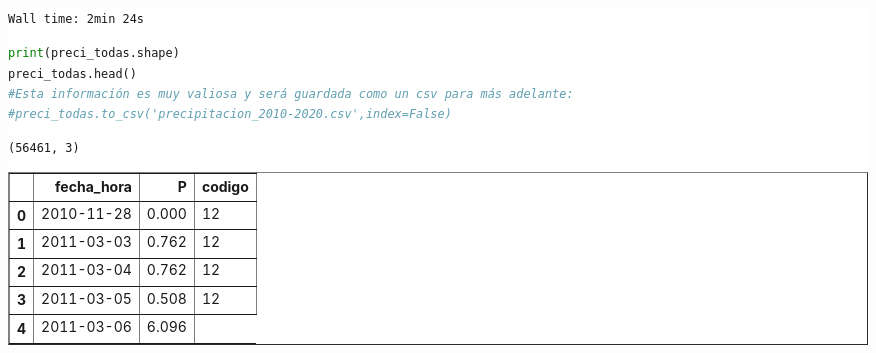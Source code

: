     Wall time: 2min 24s
    


```python
print(preci_todas.shape)
preci_todas.head()
#Esta información es muy valiosa y será guardada como un csv para más adelante:
#preci_todas.to_csv('precipitacion_2010-2020.csv',index=False)
```

    (56461, 3)
    




<div>
<style scoped>
    .dataframe tbody tr th:only-of-type {
        vertical-align: middle;
    }

    .dataframe tbody tr th {
        vertical-align: top;
    }

    .dataframe thead th {
        text-align: right;
    }
</style>
<table border="1" class="dataframe">
  <thead>
    <tr style="text-align: right;">
      <th></th>
      <th>fecha_hora</th>
      <th>P</th>
      <th>codigo</th>
    </tr>
  </thead>
  <tbody>
    <tr>
      <th>0</th>
      <td>2010-11-28</td>
      <td>0.000</td>
      <td>12</td>
    </tr>
    <tr>
      <th>1</th>
      <td>2011-03-03</td>
      <td>0.762</td>
      <td>12</td>
    </tr>
    <tr>
      <th>2</th>
      <td>2011-03-04</td>
      <td>0.762</td>
      <td>12</td>
    </tr>
    <tr>
      <th>3</th>
      <td>2011-03-05</td>
      <td>0.508</td>
      <td>12</td>
    </tr>
    <tr>
      <th>4</th>
      <td>2011-03-06</td>
      <td>6.096</td>